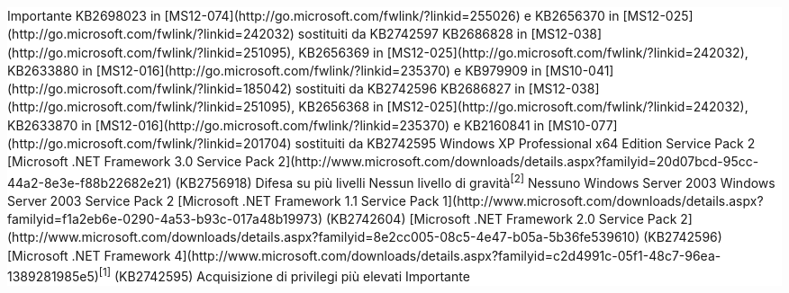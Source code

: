 <td style="border:1px solid black;">
Importante
</td>
<td style="border:1px solid black;">
KB2698023 in [MS12-074](http://go.microsoft.com/fwlink/?linkid=255026) e KB2656370 in [MS12-025](http://go.microsoft.com/fwlink/?linkid=242032) sostituiti da KB2742597  
KB2686828 in [MS12-038](http://go.microsoft.com/fwlink/?linkid=251095), KB2656369 in [MS12-025](http://go.microsoft.com/fwlink/?linkid=242032), KB2633880 in [MS12-016](http://go.microsoft.com/fwlink/?linkid=235370) e KB979909 in [MS10-041](http://go.microsoft.com/fwlink/?linkid=185042) sostituiti da KB2742596  
KB2686827 in [MS12-038](http://go.microsoft.com/fwlink/?linkid=251095), KB2656368 in [MS12-025](http://go.microsoft.com/fwlink/?linkid=242032), KB2633870 in [MS12-016](http://go.microsoft.com/fwlink/?linkid=235370) e KB2160841 in [MS10-077](http://go.microsoft.com/fwlink/?linkid=201704) sostituiti da KB2742595
</td>
</tr>
<tr class="alternateRow">
<td style="border:1px solid black;">
Windows XP Professional x64 Edition Service Pack 2
</td>
<td style="border:1px solid black;">
[Microsoft .NET Framework 3.0 Service Pack 2](http://www.microsoft.com/downloads/details.aspx?familyid=20d07bcd-95cc-44a2-8e3e-f88b22682e21)  
(KB2756918)
</td>
<td style="border:1px solid black;">
Difesa su più livelli
</td>
<td style="border:1px solid black;">
Nessun livello di gravità<sup>[2]</sup>
</td>
<td style="border:1px solid black;">
Nessuno
</td>
</tr>
<tr>
<th colspan="5">
Windows Server 2003
</th>
</tr>
<tr>
<td style="border:1px solid black;">
Windows Server 2003 Service Pack 2
</td>
<td style="border:1px solid black;">
[Microsoft .NET Framework 1.1 Service Pack 1](http://www.microsoft.com/downloads/details.aspx?familyid=f1a2eb6e-0290-4a53-b93c-017a48b19973)  
(KB2742604)  
[Microsoft .NET Framework 2.0 Service Pack 2](http://www.microsoft.com/downloads/details.aspx?familyid=8e2cc005-08c5-4e47-b05a-5b36fe539610)  
(KB2742596)  
[Microsoft .NET Framework 4](http://www.microsoft.com/downloads/details.aspx?familyid=c2d4991c-05f1-48c7-96ea-1389281985e5)<sup>[1]</sup>  
(KB2742595)
</td>
<td style="border:1px solid black;">
Acquisizione di privilegi più elevati
</td>
<td style="border:1px solid black;">
Importante
</td>
<td style="border:1px solid black;">